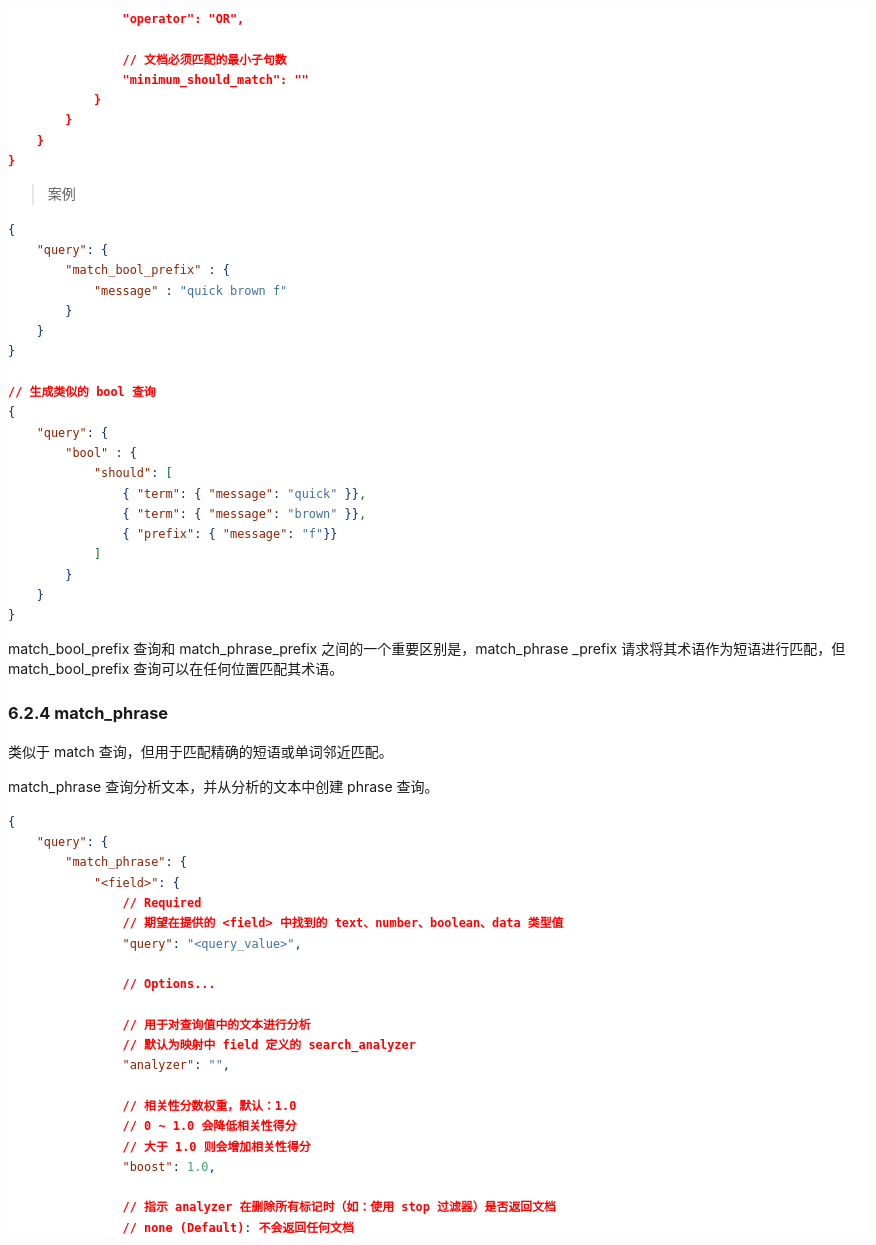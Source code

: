 ```json
                "operator": "OR",
                
                // 文档必须匹配的最小子句数
                "minimum_should_match": ""
            }
        }
    }
}
```

> 案例

```json
{
    "query": {
        "match_bool_prefix" : {
            "message" : "quick brown f"
        }
    }
}

// 生成类似的 bool 查询
{
    "query": {
        "bool" : {
            "should": [
                { "term": { "message": "quick" }},
                { "term": { "message": "brown" }},
                { "prefix": { "message": "f"}}
            ]
        }
    }
}
```

match_bool_prefix 查询和 match_phrase_prefix 之间的一个重要区别是，match_phrase _prefix 请求将其术语作为短语进行匹配，但 match_bool_prefix 查询可以在任何位置匹配其术语。

### 6.2.4 match_phrase

类似于 match 查询，但用于匹配精确的短语或单词邻近匹配。

match_phrase 查询分析文本，并从分析的文本中创建 phrase 查询。

```json
{
    "query": {
        "match_phrase": {
            "<field>": {
                // Required
                // 期望在提供的 <field> 中找到的 text、number、boolean、data 类型值
                "query": "<query_value>",
                
                // Options...
                
                // 用于对查询值中的文本进行分析
                // 默认为映射中 field 定义的 search_analyzer
                "analyzer": "",
               
                // 相关性分数权重，默认：1.0
                // 0 ~ 1.0 会降低相关性得分
                // 大于 1.0 则会增加相关性得分
                "boost": 1.0,
                
                // 指示 analyzer 在删除所有标记时（如：使用 stop 过滤器）是否返回文档
                // none (Default): 不会返回任何文档
```